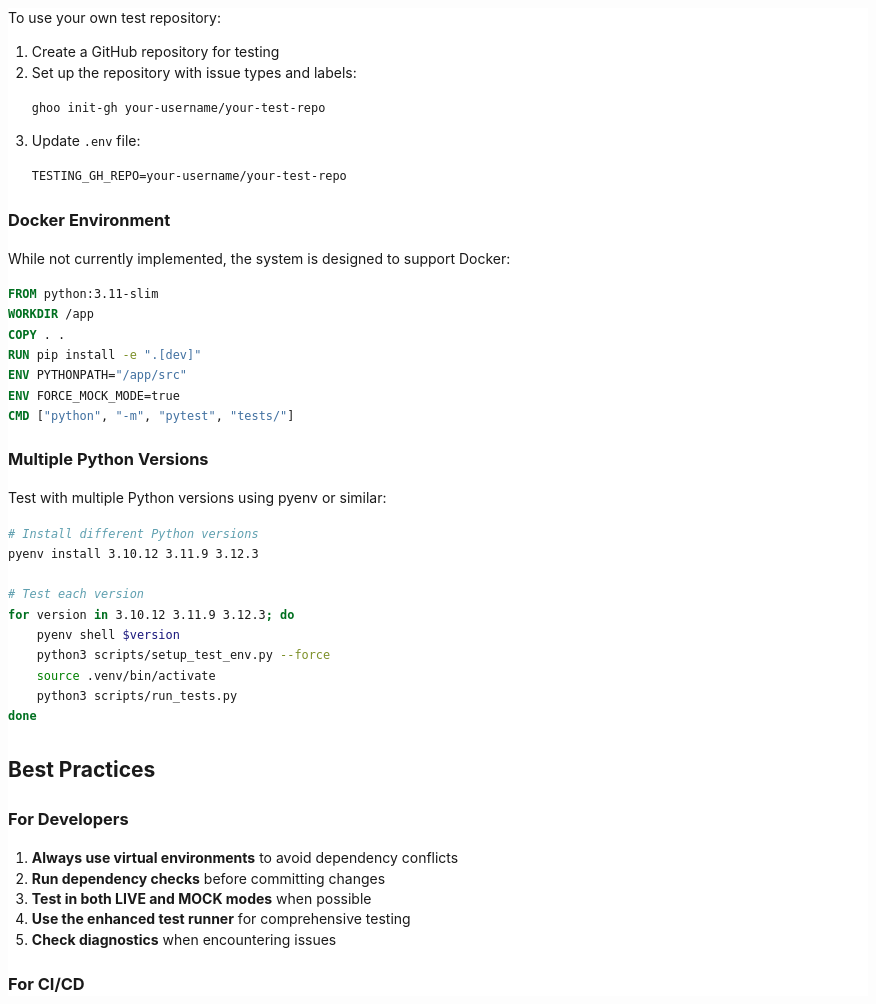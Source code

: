 To use your own test repository:

1. Create a GitHub repository for testing
2. Set up the repository with issue types and labels:
   ```bash
   ghoo init-gh your-username/your-test-repo
   ```
3. Update `.env` file:
   ```env
   TESTING_GH_REPO=your-username/your-test-repo
   ```

### Docker Environment

While not currently implemented, the system is designed to support Docker:

```dockerfile
FROM python:3.11-slim
WORKDIR /app
COPY . .
RUN pip install -e ".[dev]"
ENV PYTHONPATH="/app/src"
ENV FORCE_MOCK_MODE=true
CMD ["python", "-m", "pytest", "tests/"]
```

### Multiple Python Versions

Test with multiple Python versions using pyenv or similar:

```bash
# Install different Python versions
pyenv install 3.10.12 3.11.9 3.12.3

# Test each version
for version in 3.10.12 3.11.9 3.12.3; do
    pyenv shell $version
    python3 scripts/setup_test_env.py --force
    source .venv/bin/activate
    python3 scripts/run_tests.py
done
```

## Best Practices

### For Developers

1. **Always use virtual environments** to avoid dependency conflicts
2. **Run dependency checks** before committing changes
3. **Test in both LIVE and MOCK modes** when possible
4. **Use the enhanced test runner** for comprehensive testing
5. **Check diagnostics** when encountering issues

### For CI/CD
